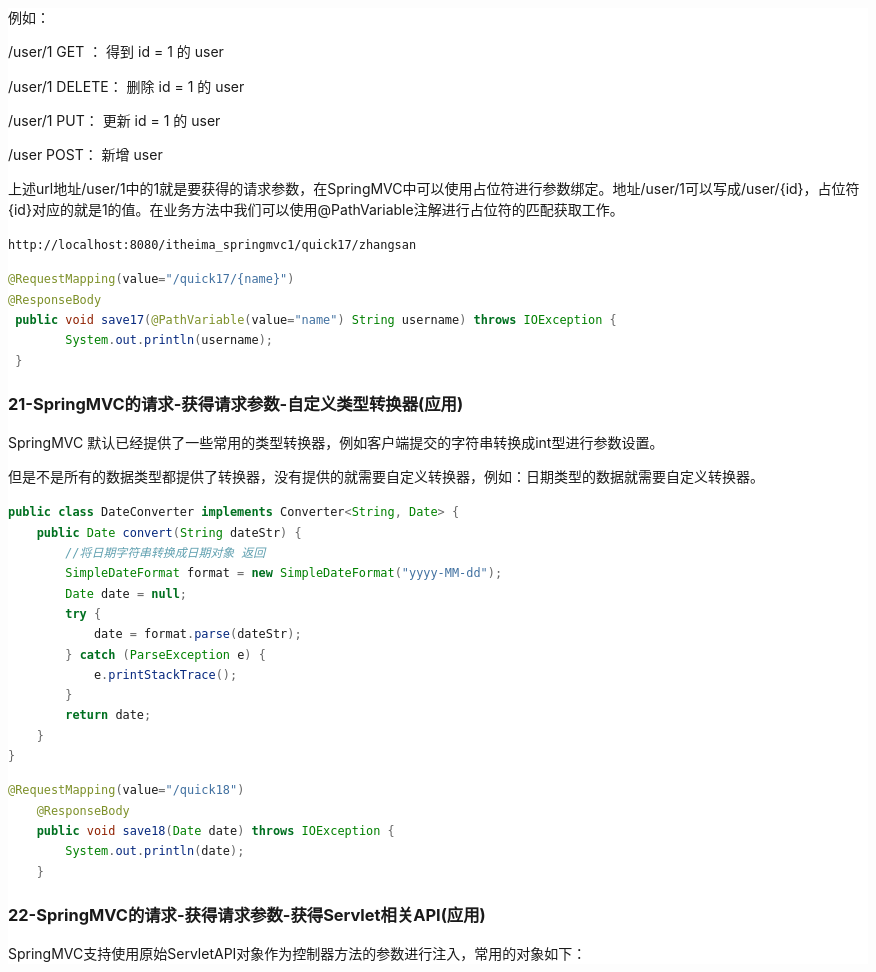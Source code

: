 例如：

/user/1    GET ：       得到 id = 1 的 user

/user/1   DELETE：  删除 id = 1 的 user

/user/1    PUT：       更新 id = 1 的 user

/user       POST：      新增 user

上述url地址/user/1中的1就是要获得的请求参数，在SpringMVC中可以使用占位符进行参数绑定。地址/user/1可以写成/user/{id}，占位符{id}对应的就是1的值。在业务方法中我们可以使用@PathVariable注解进行占位符的匹配获取工作。

`http://localhost:8080/itheima_springmvc1/quick17/zhangsan`

```java
@RequestMapping(value="/quick17/{name}")
@ResponseBody
 public void save17(@PathVariable(value="name") String username) throws IOException {
        System.out.println(username);
 }
```

### 21-SpringMVC的请求-获得请求参数-自定义类型转换器(应用)

SpringMVC 默认已经提供了一些常用的类型转换器，例如客户端提交的字符串转换成int型进行参数设置。

但是不是所有的数据类型都提供了转换器，没有提供的就需要自定义转换器，例如：日期类型的数据就需要自定义转换器。

```java
public class DateConverter implements Converter<String, Date> {
    public Date convert(String dateStr) {
        //将日期字符串转换成日期对象 返回
        SimpleDateFormat format = new SimpleDateFormat("yyyy-MM-dd");
        Date date = null;
        try {
            date = format.parse(dateStr);
        } catch (ParseException e) {
            e.printStackTrace();
        }
        return date;
    }
}
```

```java
@RequestMapping(value="/quick18")
    @ResponseBody
    public void save18(Date date) throws IOException {
        System.out.println(date);
    }
```



### 22-SpringMVC的请求-获得请求参数-获得Servlet相关API(应用)

SpringMVC支持使用原始ServletAPI对象作为控制器方法的参数进行注入，常用的对象如下：
